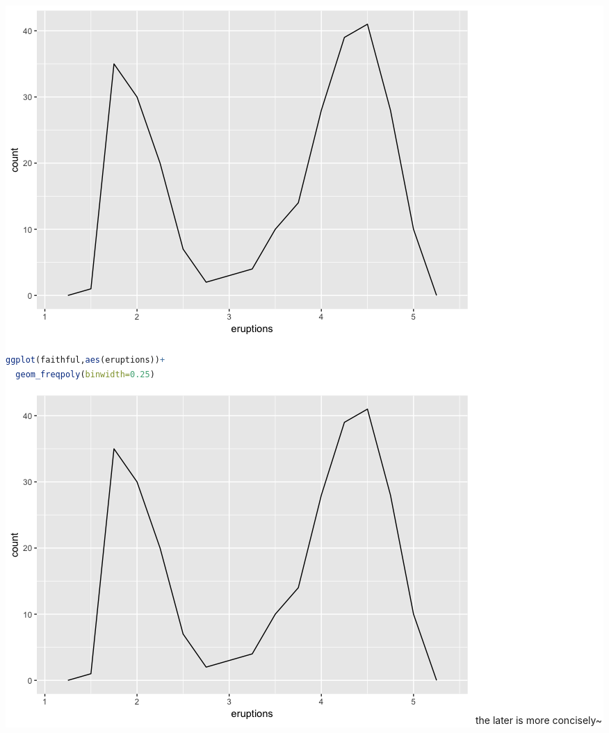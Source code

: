 ![](week8_files/figure-html/unnamed-chunk-3-1.png)

```r
ggplot(faithful,aes(eruptions))+
  geom_freqpoly(binwidth=0.25)
```

![](week8_files/figure-html/unnamed-chunk-4-1.png)
the later is more concisely~
